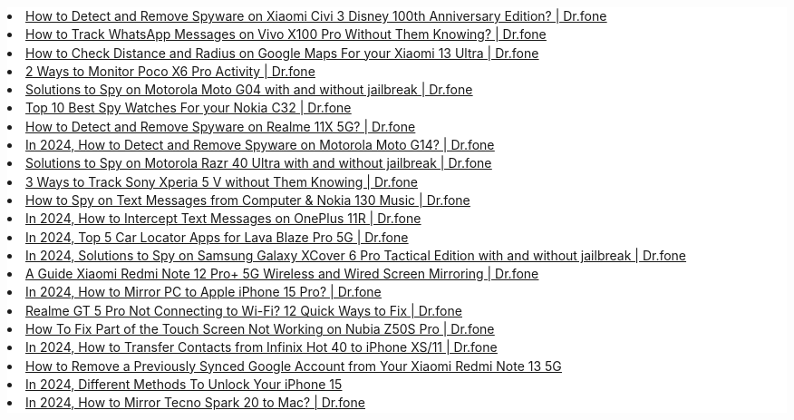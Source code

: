 <li><a href="https://android-location-track.techidaily.com/how-to-detect-and-remove-spyware-on-xiaomi-civi-3-disney-100th-anniversary-edition-drfone-by-drfone-virtual-android/"><u>How to Detect and Remove Spyware on Xiaomi Civi 3 Disney 100th Anniversary Edition? | Dr.fone</u></a></li>
<li><a href="https://android-location-track.techidaily.com/how-to-track-whatsapp-messages-on-vivo-x100-pro-without-them-knowing-drfone-by-drfone-virtual-android/"><u>How to Track WhatsApp Messages on Vivo X100 Pro Without Them Knowing? | Dr.fone</u></a></li>
<li><a href="https://android-location-track.techidaily.com/how-to-check-distance-and-radius-on-google-maps-for-your-xiaomi-13-ultra-drfone-by-drfone-virtual-android/"><u>How to Check Distance and Radius on Google Maps For your Xiaomi 13 Ultra | Dr.fone</u></a></li>
<li><a href="https://android-location-track.techidaily.com/2-ways-to-monitor-poco-x6-pro-activity-drfone-by-drfone-virtual-android/"><u>2 Ways to Monitor Poco X6 Pro Activity | Dr.fone</u></a></li>
<li><a href="https://android-location-track.techidaily.com/solutions-to-spy-on-motorola-moto-g04-with-and-without-jailbreak-drfone-by-drfone-virtual-android/"><u>Solutions to Spy on Motorola Moto G04 with and without jailbreak | Dr.fone</u></a></li>
<li><a href="https://android-location-track.techidaily.com/top-10-best-spy-watches-for-your-nokia-c32-drfone-by-drfone-virtual-android/"><u>Top 10 Best Spy Watches For your Nokia C32 | Dr.fone</u></a></li>
<li><a href="https://android-location-track.techidaily.com/how-to-detect-and-remove-spyware-on-realme-11x-5g-drfone-by-drfone-virtual-android/"><u>How to Detect and Remove Spyware on Realme 11X 5G? | Dr.fone</u></a></li>
<li><a href="https://android-location-track.techidaily.com/in-2024-how-to-detect-and-remove-spyware-on-motorola-moto-g14-drfone-by-drfone-virtual-android/"><u>In 2024, How to Detect and Remove Spyware on Motorola Moto G14? | Dr.fone</u></a></li>
<li><a href="https://android-location-track.techidaily.com/solutions-to-spy-on-motorola-razr-40-ultra-with-and-without-jailbreak-drfone-by-drfone-virtual-android/"><u>Solutions to Spy on Motorola Razr 40 Ultra with and without jailbreak | Dr.fone</u></a></li>
<li><a href="https://android-location-track.techidaily.com/3-ways-to-track-sony-xperia-5-v-without-them-knowing-drfone-by-drfone-virtual-android/"><u>3 Ways to Track Sony Xperia 5 V without Them Knowing | Dr.fone</u></a></li>
<li><a href="https://android-location-track.techidaily.com/how-to-spy-on-text-messages-from-computer-and-nokia-130-music-drfone-by-drfone-virtual-android/"><u>How to Spy on Text Messages from Computer & Nokia 130 Music | Dr.fone</u></a></li>
<li><a href="https://android-location-track.techidaily.com/in-2024-how-to-intercept-text-messages-on-oneplus-11r-drfone-by-drfone-virtual-android/"><u>In 2024, How to Intercept Text Messages on OnePlus 11R | Dr.fone</u></a></li>
<li><a href="https://android-location-track.techidaily.com/in-2024-top-5-car-locator-apps-for-lava-blaze-pro-5g-drfone-by-drfone-virtual-android/"><u>In 2024, Top 5 Car Locator Apps for Lava Blaze Pro 5G | Dr.fone</u></a></li>
<li><a href="https://android-location-track.techidaily.com/in-2024-solutions-to-spy-on-samsung-galaxy-xcover-6-pro-tactical-edition-with-and-without-jailbreak-drfone-by-drfone-virtual-android/"><u>In 2024, Solutions to Spy on Samsung Galaxy XCover 6 Pro Tactical Edition with and without jailbreak | Dr.fone</u></a></li>
<li><a href="https://screen-mirror.techidaily.com/a-guide-xiaomi-redmi-note-12-proplus-5g-wireless-and-wired-screen-mirroring-drfone-by-drfone-android/"><u>A Guide Xiaomi Redmi Note 12 Pro+ 5G Wireless and Wired Screen Mirroring | Dr.fone</u></a></li>
<li><a href="https://screen-mirror.techidaily.com/in-2024-how-to-mirror-pc-to-apple-iphone-15-pro-drfone-by-drfone-ios/"><u>In 2024, How to Mirror PC to Apple iPhone 15 Pro? | Dr.fone</u></a></li>
<li><a href="https://fix-guide.techidaily.com/realme-gt-5-pro-not-connecting-to-wi-fi-12-quick-ways-to-fix-drfone-by-drfone-fix-android-problems-fix-android-problems/"><u>Realme GT 5 Pro Not Connecting to Wi-Fi? 12 Quick Ways to Fix | Dr.fone</u></a></li>
<li><a href="https://howto.techidaily.com/how-to-fix-part-of-the-touch-screen-not-working-on-nubia-z50s-pro-drfone-by-drfone-fix-android-problems-fix-android-problems/"><u>How To Fix Part of the Touch Screen Not Working on Nubia Z50S Pro | Dr.fone</u></a></li>
<li><a href="https://android-transfer.techidaily.com/in-2024-how-to-transfer-contacts-from-infinix-hot-40-to-iphone-xs11-drfone-by-drfone-transfer-from-android-transfer-from-android/"><u>In 2024, How to Transfer Contacts from Infinix Hot 40 to iPhone XS/11 | Dr.fone</u></a></li>
<li><a href="https://unlock-android.techidaily.com/how-to-remove-a-previously-synced-google-account-from-your-xiaomi-redmi-note-13-5g-by-drfone-android/"><u>How to Remove a Previously Synced Google Account from Your Xiaomi Redmi Note 13 5G</u></a></li>
<li><a href="https://ios-unlock.techidaily.com/in-2024-different-methods-to-unlock-your-iphone-15-by-drfone-ios/"><u>In 2024, Different Methods To Unlock Your iPhone 15</u></a></li>
<li><a href="https://screen-mirror.techidaily.com/in-2024-how-to-mirror-tecno-spark-20-to-mac-drfone-by-drfone-android/"><u>In 2024, How to Mirror Tecno Spark 20 to Mac? | Dr.fone</u></a></li>